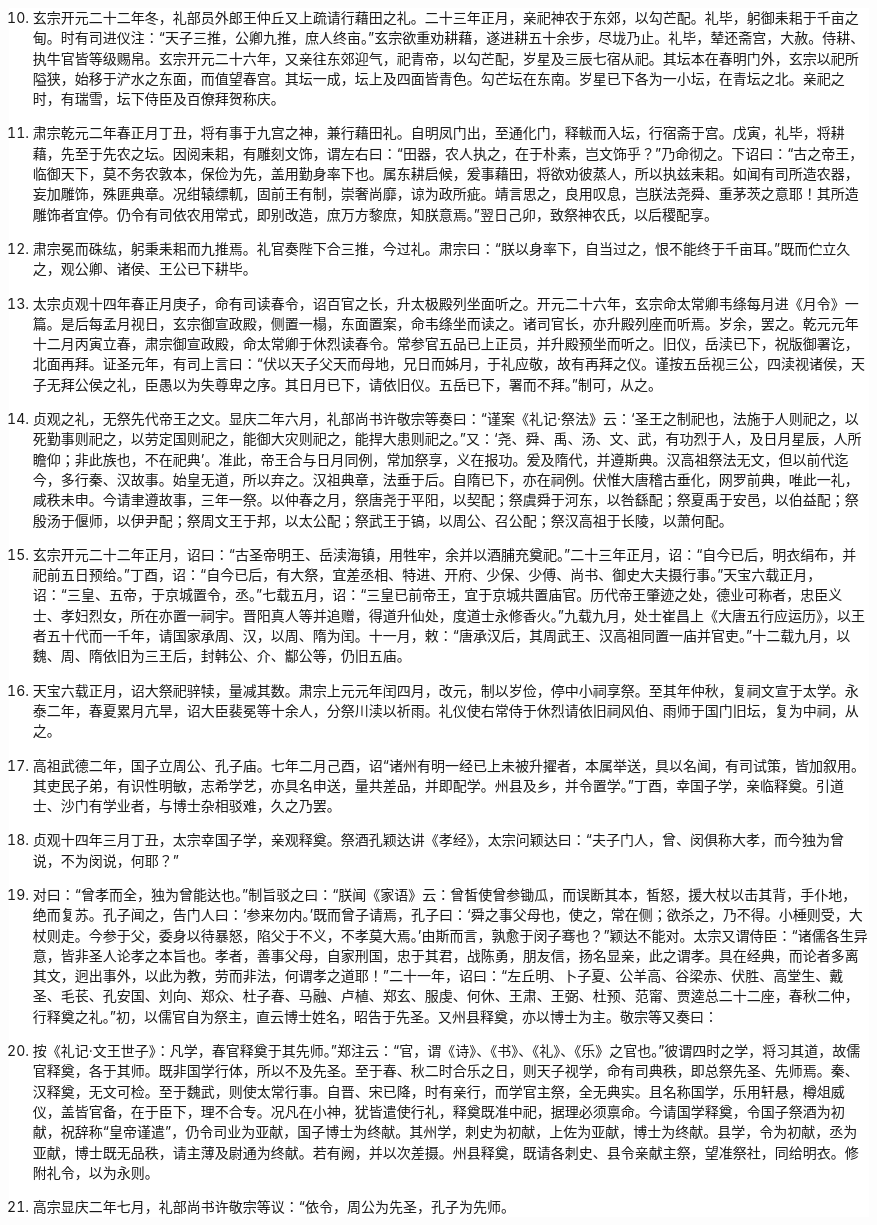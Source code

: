 10. <span id="志第四_礼仪四-10"></span>
玄宗开元二十二年冬，礼部员外郎王仲丘又上疏请行藉田之礼。二十三年正月，亲祀神农于东郊，以勾芒配。礼毕，躬御耒耜于千亩之甸。时有司进仪注：“天子三推，公卿九推，庶人终亩。”玄宗欲重劝耕藉，遂进耕五十余步，尽垅乃止。礼毕，辇还斋宫，大赦。侍耕、执牛官皆等级赐帛。玄宗开元二十六年，又亲往东郊迎气，祀青帝，以勾芒配，岁星及三辰七宿从祀。其坛本在春明门外，玄宗以祀所隘狭，始移于浐水之东面，而值望春宫。其坛一成，坛上及四面皆青色。勾芒坛在东南。岁星已下各为一小坛，在青坛之北。亲祀之时，有瑞雪，坛下侍臣及百僚拜贺称庆。

11. <span id="志第四_礼仪四-11"></span>
肃宗乾元二年春正月丁丑，将有事于九宫之神，兼行藉田礼。自明凤门出，至通化门，释軷而入坛，行宿斋于宫。戊寅，礼毕，将耕藉，先至于先农之坛。因阅耒耜，有雕刻文饰，谓左右曰：“田器，农人执之，在于朴素，岂文饰乎？”乃命彻之。下诏曰：“古之帝王，临御天下，莫不务农敦本，保俭为先，盖用勤身率下也。属东耕启候，爰事藉田，将欲劝彼蒸人，所以执兹耒耜。如闻有司所造农器，妄加雕饰，殊匪典章。况绀辕缥軏，固前王有制，崇奢尚靡，谅为政所疵。靖言思之，良用叹息，岂朕法尧舜、重茅茨之意耶！其所造雕饰者宜停。仍令有司依农用常式，即别改造，庶万方黎庶，知朕意焉。”翌日己卯，致祭神农氏，以后稷配享。

12. <span id="志第四_礼仪四-12"></span>
肃宗冕而硃纮，躬秉耒耜而九推焉。礼官奏陛下合三推，今过礼。肃宗曰：“朕以身率下，自当过之，恨不能终于千亩耳。”既而伫立久之，观公卿、诸侯、王公已下耕毕。

13. <span id="志第四_礼仪四-13"></span>
太宗贞观十四年春正月庚子，命有司读春令，诏百官之长，升太极殿列坐面听之。开元二十六年，玄宗命太常卿韦绦每月进《月令》一篇。是后每孟月视日，玄宗御宣政殿，侧置一榻，东面置案，命韦绦坐而读之。诸司官长，亦升殿列座而听焉。岁余，罢之。乾元元年十二月丙寅立春，肃宗御宣政殿，命太常卿于休烈读春令。常参官五品已上正员，并升殿预坐而听之。旧仪，岳渎已下，祝版御署讫，北面再拜。证圣元年，有司上言曰：“伏以天子父天而母地，兄日而姊月，于礼应敬，故有再拜之仪。谨按五岳视三公，四渎视诸侯，天子无拜公侯之礼，臣愚以为失尊卑之序。其日月已下，请依旧仪。五岳已下，署而不拜。”制可，从之。

14. <span id="志第四_礼仪四-14"></span>
贞观之礼，无祭先代帝王之文。显庆二年六月，礼部尚书许敬宗等奏曰：“谨案《礼记·祭法》云：‘圣王之制祀也，法施于人则祀之，以死勤事则祀之，以劳定国则祀之，能御大灾则祀之，能捍大患则祀之。”又：‘尧、舜、禹、汤、文、武，有功烈于人，及日月星辰，人所瞻仰；非此族也，不在祀典’。准此，帝王合与日月同例，常加祭享，义在报功。爰及隋代，并遵斯典。汉高祖祭法无文，但以前代迄今，多行秦、汉故事。始皇无道，所以弃之。汉祖典章，法垂于后。自隋已下，亦在祠例。伏惟大唐稽古垂化，网罗前典，唯此一礼，咸秩未申。今请聿遵故事，三年一祭。以仲春之月，祭唐尧于平阳，以契配；祭虞舜于河东，以咎繇配；祭夏禹于安邑，以伯益配；祭殷汤于偃师，以伊尹配；祭周文王于邦，以太公配；祭武王于镐，以周公、召公配；祭汉高祖于长陵，以萧何配。

15. <span id="志第四_礼仪四-15"></span>
玄宗开元二十二年正月，诏曰：“古圣帝明王、岳渎海镇，用牲牢，余并以酒脯充奠祀。”二十三年正月，诏：“自今已后，明衣绢布，并祀前五日预给。”丁酉，诏：“自今已后，有大祭，宜差丞相、特进、开府、少保、少傅、尚书、御史大夫摄行事。”天宝六载正月，诏：“三皇、五帝，于京城置令，丞。”七载五月，诏：“三皇已前帝王，宜于京城共置庙官。历代帝王肇迹之处，德业可称者，忠臣义士、孝妇烈女，所在亦置一祠宇。晋阳真人等并追赠，得道升仙处，度道士永修香火。”九载九月，处士崔昌上《大唐五行应运历》，以王者五十代而一千年，请国家承周、汉，以周、隋为闰。十一月，敕：“唐承汉后，其周武王、汉高祖同置一庙并官吏。”十二载九月，以魏、周、隋依旧为三王后，封韩公、介、酅公等，仍旧五庙。

16. <span id="志第四_礼仪四-16"></span>
天宝六载正月，诏大祭祀骍犊，量减其数。肃宗上元元年闰四月，改元，制以岁俭，停中小祠享祭。至其年仲秋，复祠文宣于太学。永泰二年，春夏累月亢旱，诏大臣裴冕等十余人，分祭川渎以祈雨。礼仪使右常侍于休烈请依旧祠风伯、雨师于国门旧坛，复为中祠，从之。

17. <span id="志第四_礼仪四-17"></span>
高祖武德二年，国子立周公、孔子庙。七年二月己酉，诏“诸州有明一经已上未被升擢者，本属举送，具以名闻，有司试策，皆加叙用。其吏民子弟，有识性明敏，志希学艺，亦具名申送，量共差品，并即配学。州县及乡，并令置学。”丁酉，幸国子学，亲临释奠。引道士、沙门有学业者，与博士杂相驳难，久之乃罢。

18. <span id="志第四_礼仪四-18"></span>
贞观十四年三月丁丑，太宗幸国子学，亲观释奠。祭酒孔颖达讲《孝经》，太宗问颖达曰：“夫子门人，曾、闵俱称大孝，而今独为曾说，不为闵说，何耶？”

19. <span id="志第四_礼仪四-19"></span>
对曰：“曾孝而全，独为曾能达也。”制旨驳之曰：“朕闻《家语》云：曾皙使曾参锄瓜，而误断其本，皙怒，援大杖以击其背，手仆地，绝而复苏。孔子闻之，告门人曰：‘参来勿内。’既而曾子请焉，孔子曰：‘舜之事父母也，使之，常在侧；欲杀之，乃不得。小棰则受，大杖则走。今参于父，委身以待暴怒，陷父于不义，不孝莫大焉。’由斯而言，孰愈于闵子骞也？”颖达不能对。太宗又谓侍臣：“诸儒各生异意，皆非圣人论孝之本旨也。孝者，善事父母，自家刑国，忠于其君，战陈勇，朋友信，扬名显亲，此之谓孝。具在经典，而论者多离其文，迥出事外，以此为教，劳而非法，何谓孝之道耶！”二十一年，诏曰：“左丘明、卜子夏、公羊高、谷梁赤、伏胜、高堂生、戴圣、毛苌、孔安国、刘向、郑众、杜子春、马融、卢植、郑玄、服虔、何休、王肃、王弼、杜预、范甯、贾逵总二十二座，春秋二仲，行释奠之礼。”初，以儒官自为祭主，直云博士姓名，昭告于先圣。又州县释奠，亦以博士为主。敬宗等又奏曰：

20. <span id="志第四_礼仪四-20"></span>
按《礼记·文王世子》：凡学，春官释奠于其先师。”郑注云：“官，谓《诗》、《书》、《礼》、《乐》之官也。”彼谓四时之学，将习其道，故儒官释奠，各于其师。既非国学行体，所以不及先圣。至于春、秋二时合乐之日，则天子视学，命有司典秩，即总祭先圣、先师焉。秦、汉释奠，无文可检。至于魏武，则使太常行事。自晋、宋已降，时有亲行，而学官主祭，全无典实。且名称国学，乐用轩悬，樽俎威仪，盖皆官备，在于臣下，理不合专。况凡在小神，犹皆遣使行礼，释奠既准中祀，据理必须禀命。今请国学释奠，令国子祭酒为初献，祝辞称“皇帝谨遣”，仍令司业为亚献，国子博士为终献。其州学，刺史为初献，上佐为亚献，博士为终献。县学，令为初献，丞为亚献，博士既无品秩，请主薄及尉通为终献。若有阙，并以次差摄。州县释奠，既请各刺史、县令亲献主祭，望准祭社，同给明衣。修附礼令，以为永则。

21. <span id="志第四_礼仪四-21"></span>
高宗显庆二年七月，礼部尚书许敬宗等议：“依令，周公为先圣，孔子为先师。
